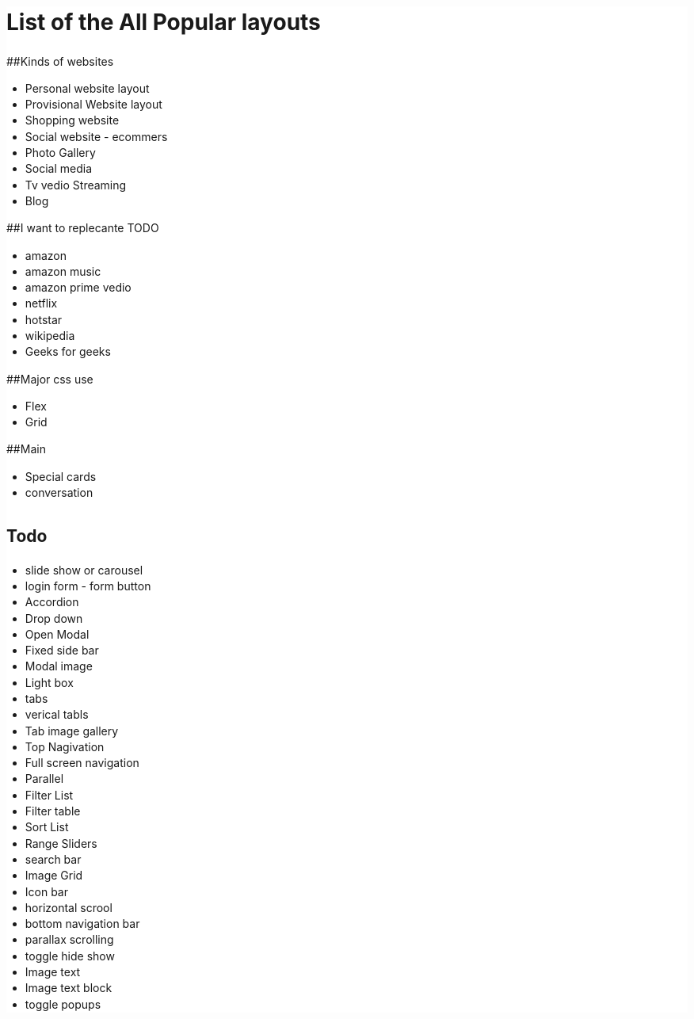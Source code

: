 # List of the All Popular layouts



##Kinds of websites
* Personal website layout
* Provisional Website layout
* Shopping website
* Social website - ecommers
* Photo Gallery
* Social media
* Tv vedio Streaming
* Blog

##I want to replecante TODO
* amazon
* amazon music
* amazon prime vedio
* netflix
* hotstar
* wikipedia
* Geeks for geeks






##Major css use
* Flex
* Grid


##Main
* Special cards
* conversation


## Todo
* slide show or carousel
* login form - form button
* Accordion
* Drop down
* Open Modal
* Fixed side bar
* Modal image
* Light box
* tabs
* verical tabls
* Tab image gallery
* Top Nagivation
* Full screen navigation
* Parallel
* Filter List
* Filter table
* Sort List
* Range Sliders
* search bar
* Image Grid
* Icon bar
* horizontal scrool
* bottom navigation bar
* parallax scrolling
* toggle hide show
* Image text
* Image text block
* toggle popups